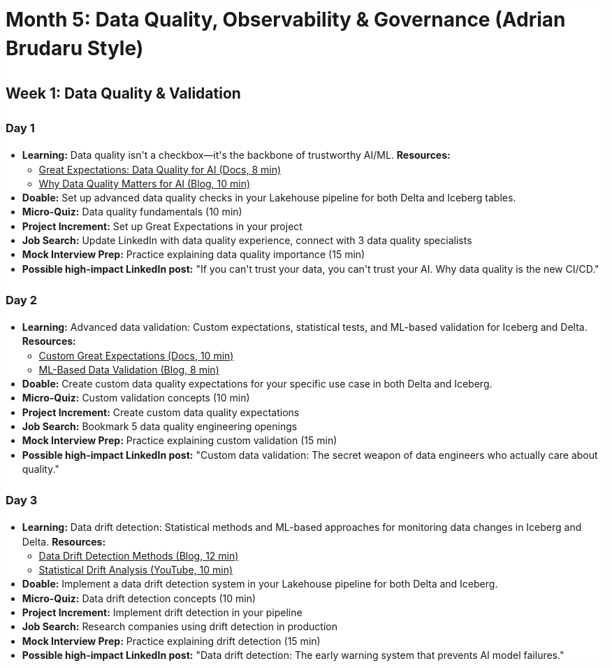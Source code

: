 # Month 5: Data Quality, Observability & Governance (Adrian Brudaru Style)

## Week 1: Data Quality & Validation

### Day 1
- **Learning:** Data quality isn't a checkbox—it's the backbone of trustworthy AI/ML.
  **Resources:**
  - [Great Expectations: Data Quality for AI (Docs, 8 min)](https://docs.greatexpectations.io/docs/tutorials/getting_started/)
  - [Why Data Quality Matters for AI (Blog, 10 min)](https://www.databricks.com/blog/2022/03/15/data-quality-ai-ml.html)
- **Doable:** Set up advanced data quality checks in your Lakehouse pipeline for both Delta and Iceberg tables.
- **Micro-Quiz:** Data quality fundamentals (10 min)
- **Project Increment:** Set up Great Expectations in your project
- **Job Search:** Update LinkedIn with data quality experience, connect with 3 data quality specialists
- **Mock Interview Prep:** Practice explaining data quality importance (15 min)
- **Possible high-impact LinkedIn post:** "If you can't trust your data, you can't trust your AI. Why data quality is the new CI/CD."

### Day 2
- **Learning:** Advanced data validation: Custom expectations, statistical tests, and ML-based validation for Iceberg and Delta.
  **Resources:**
  - [Custom Great Expectations (Docs, 10 min)](https://docs.greatexpectations.io/docs/guides/expectations/creating_custom_expectations/)
  - [ML-Based Data Validation (Blog, 8 min)](https://www.databricks.com/blog/2022/03/15/ml-validation.html)
- **Doable:** Create custom data quality expectations for your specific use case in both Delta and Iceberg.
- **Micro-Quiz:** Custom validation concepts (10 min)
- **Project Increment:** Create custom data quality expectations
- **Job Search:** Bookmark 5 data quality engineering openings
- **Mock Interview Prep:** Practice explaining custom validation (15 min)
- **Possible high-impact LinkedIn post:** "Custom data validation: The secret weapon of data engineers who actually care about quality."

### Day 3
- **Learning:** Data drift detection: Statistical methods and ML-based approaches for monitoring data changes in Iceberg and Delta.
  **Resources:**
  - [Data Drift Detection Methods (Blog, 12 min)](https://www.databricks.com/blog/2022/03/15/data-drift-detection.html)
  - [Statistical Drift Analysis (YouTube, 10 min)](https://www.youtube.com/watch?v=QJZ8QbKpF1A)
- **Doable:** Implement a data drift detection system in your Lakehouse pipeline for both Delta and Iceberg.
- **Micro-Quiz:** Data drift detection concepts (10 min)
- **Project Increment:** Implement drift detection in your pipeline
- **Job Search:** Research companies using drift detection in production
- **Mock Interview Prep:** Practice explaining drift detection (15 min)
- **Possible high-impact LinkedIn post:** "Data drift detection: The early warning system that prevents AI model failures."
